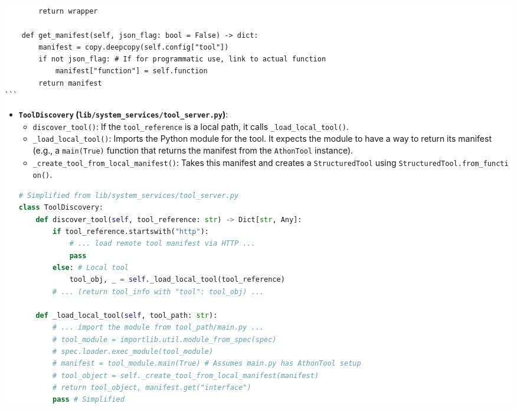             return wrapper
        
        def get_manifest(self, json_flag: bool = False) -> dict:
            manifest = copy.deepcopy(self.config["tool"])
            if not json_flag: # If for programmatic use, link to actual function
                manifest["function"] = self.function 
            return manifest
    ```

*   **`ToolDiscovery` (`lib/system_services/tool_server.py`)**:
    *   `discover_tool()`: If the `tool_reference` is a local path, it calls `_load_local_tool()`.
    *   `_load_local_tool()`: Imports the Python module for the tool. It expects the module to have a way to return its manifest (e.g., a `main(True)` function that returns the manifest from the `AthonTool` instance).
    *   `_create_tool_from_local_manifest()`: Takes this manifest and creates a `StructuredTool` using `StructuredTool.from_function()`.
    ```python
    # Simplified from lib/system_services/tool_server.py
    class ToolDiscovery:
        def discover_tool(self, tool_reference: str) -> Dict[str, Any]:
            if tool_reference.startswith("http"):
                # ... load remote tool manifest via HTTP ...
                pass
            else: # Local tool
                tool_obj, _ = self._load_local_tool(tool_reference)
            # ... (return tool_info with "tool": tool_obj) ...

        def _load_local_tool(self, tool_path: str):
            # ... import the module from tool_path/main.py ...
            # tool_module = importlib.util.module_from_spec(spec)
            # spec.loader.exec_module(tool_module)
            # manifest = tool_module.main(True) # Assumes main.py has AthonTool setup
            # tool_object = self._create_tool_from_local_manifest(manifest)
            # return tool_object, manifest.get("interface")
            pass # Simplified
